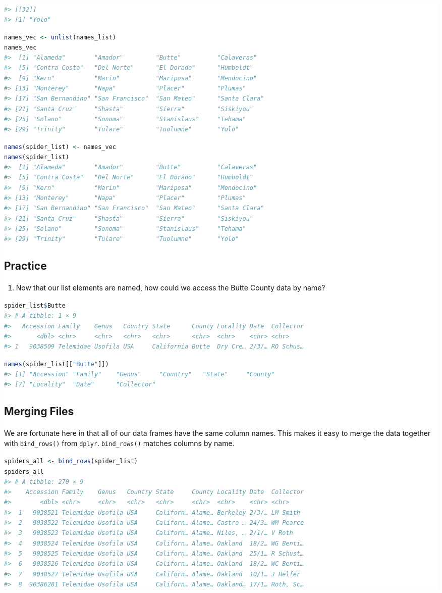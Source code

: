 ```r
#> [[32]]
#> [1] "Yolo"
```


```r
names_vec <- unlist(names_list)
names_vec
#>  [1] "Alameda"        "Amador"         "Butte"          "Calaveras"     
#>  [5] "Contra Costa"   "Del Norte"      "El Dorado"      "Humboldt"      
#>  [9] "Kern"           "Marin"          "Mariposa"       "Mendocino"     
#> [13] "Monterey"       "Napa"           "Placer"         "Plumas"        
#> [17] "San Bernandino" "San Francisco"  "San Mateo"      "Santa Clara"   
#> [21] "Santa Cruz"     "Shasta"         "Sierra"         "Siskiyou"      
#> [25] "Solano"         "Sonoma"         "Stanislaus"     "Tehama"        
#> [29] "Trinity"        "Tulare"         "Tuolumne"       "Yolo"
```


```r
names(spider_list) <- names_vec
names(spider_list)
#>  [1] "Alameda"        "Amador"         "Butte"          "Calaveras"     
#>  [5] "Contra Costa"   "Del Norte"      "El Dorado"      "Humboldt"      
#>  [9] "Kern"           "Marin"          "Mariposa"       "Mendocino"     
#> [13] "Monterey"       "Napa"           "Placer"         "Plumas"        
#> [17] "San Bernandino" "San Francisco"  "San Mateo"      "Santa Clara"   
#> [21] "Santa Cruz"     "Shasta"         "Sierra"         "Siskiyou"      
#> [25] "Solano"         "Sonoma"         "Stanislaus"     "Tehama"        
#> [29] "Trinity"        "Tulare"         "Tuolumne"       "Yolo"
```

## Practice
1. Now that our list elements are named, how could we access the Butte County data by name?

```r
spider_list$Butte
#> # A tibble: 1 × 9
#>   Accession Family    Genus   Country State      County Locality Date  Collector
#>       <dbl> <chr>     <chr>   <chr>   <chr>      <chr>  <chr>    <chr> <chr>    
#> 1   9038509 Telemidae Usofila USA     California Butte  Dry Cre… 2/3/… RO Schus…
```

```r
names(spider_list[["Butte"]])
#> [1] "Accession" "Family"    "Genus"     "Country"   "State"     "County"   
#> [7] "Locality"  "Date"      "Collector"
```

## Merging Files
We are fortunate here in that all of our data frames have the same column names. This makes it easy to merge the data together with `bind_rows()` from `dplyr`. `bind_rows()` matches columns by name.

```r
spiders_all <- bind_rows(spider_list)
spiders_all
#> # A tibble: 270 × 9
#>    Accession Family    Genus   Country State     County Locality Date  Collector
#>        <dbl> <chr>     <chr>   <chr>   <chr>     <chr>  <chr>    <chr> <chr>    
#>  1   9038521 Telemidae Usofila USA     Californ… Alame… Berkeley 2/3/… LM Smith 
#>  2   9038522 Telemidae Usofila USA     Californ… Alame… Castro … 24/3… WM Pearce
#>  3   9038523 Telemidae Usofila USA     Californ… Alame… Niles, … 2/1/… V Roth   
#>  4   9038524 Telemidae Usofila USA     Californ… Alame… Oakland  18/2… WG Benti…
#>  5   9038525 Telemidae Usofila USA     Californ… Alame… Oakland  25/1… R Schust…
#>  6   9038526 Telemidae Usofila USA     Californ… Alame… Oakland  18/2… WC Benti…
#>  7   9038527 Telemidae Usofila USA     Californ… Alame… Oakland  10/1… J Helfer 
#>  8  90386281 Telemidae Usofila USA     Californ… Alame… Oakland… 17/1… Roth, Sc…
```